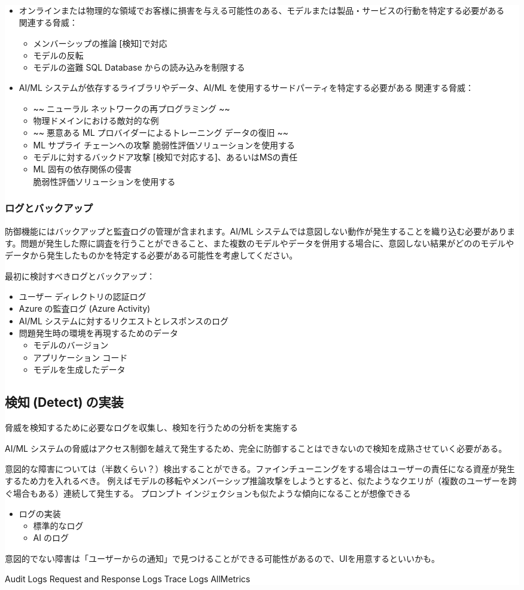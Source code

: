 - オンラインまたは物理的な領域でお客様に損害を与える可能性のある、モデルまたは製品・サービスの行動を特定する必要がある  
  関連する脅威：
  - メンバーシップの推論
    [検知]で対応
  - モデルの反転
  - モデルの盗難
    SQL Database からの読み込みを制限する

- AI/ML システムが依存するライブラリやデータ、AI/ML を使用するサードパーティを特定する必要がある
  関連する脅威：  
  - ~~ ニューラル ネットワークの再プログラミング ~~ 
  - 物理ドメインにおける敵対的な例
  - ~~ 悪意ある ML プロバイダーによるトレーニング データの復旧 ~~
  - ML サプライ チェーンへの攻撃
    脆弱性評価ソリューションを使用する  
  - モデルに対するバックドア攻撃
    [検知で対応する]、あるいはMSの責任
  - ML 固有の依存関係の侵害  
    脆弱性評価ソリューションを使用する  

### ログとバックアップ

防御機能にはバックアップと監査ログの管理が含まれます。AI/ML システムでは意図しない動作が発生することを織り込む必要があります。問題が発生した際に調査を行うことができること、また複数のモデルやデータを併用する場合に、意図しない結果がどののモデルやデータから発生したものかを特定する必要がある可能性を考慮してください。

最初に検討すべきログとバックアップ：

- ユーザー ディレクトリの認証ログ
- Azure の監査ログ (Azure Activity)
- AI/ML システムに対するリクエストとレスポンスのログ
- 問題発生時の環境を再現するためのデータ
  - モデルのバージョン
  - アプリケーション コード
  - モデルを生成したデータ



## 検知 (Detect) の実装

脅威を検知するために必要なログを収集し、検知を行うための分析を実施する

AI/ML システムの脅威はアクセス制御を越えて発生するため、完全に防御することはできないので検知を成熟させていく必要がある。

意図的な障害については（半数くらい？）検出することができる。ファインチューニングをする場合はユーザーの責任になる資産が発生するため力を入れるべき。
例えばモデルの移転やメンバーシップ推論攻撃をしようとすると、似たようなクエリが（複数のユーザーを跨ぐ場合もある）連続して発生する。
プロンプト インジェクションも似たような傾向になることが想像できる

- ログの実装
  - 標準的なログ
  - AI のログ

意図的でない障害は「ユーザーからの通知」で見つけることができる可能性があるので、UIを用意するといいかも。

Audit Logs
Request and Response Logs
Trace Logs
AllMetrics
